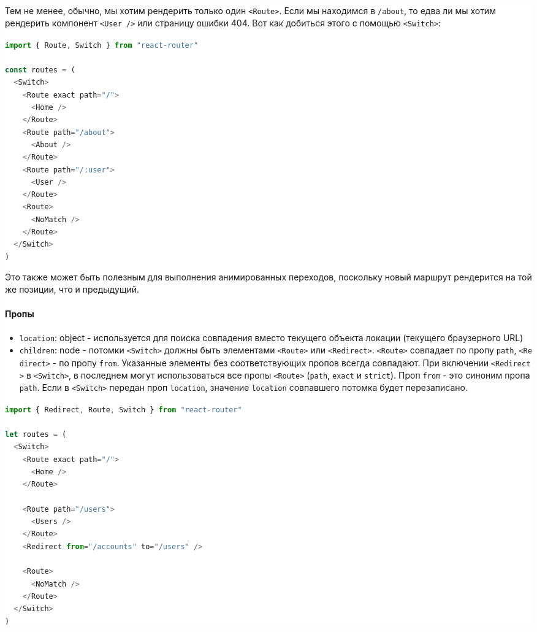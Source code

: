 Тем не менее, обычно, мы хотим рендерить только один `<Route>`. Если мы находимся в `/about`, то едва ли мы хотим рендерить компонент `<User />` или страницу ошибки 404. Вот как добиться этого с помощью `<Switch>`:

```js
import { Route, Switch } from "react-router"

const routes = (
  <Switch>
    <Route exact path="/">
      <Home />
    </Route>
    <Route path="/about">
      <About />
    </Route>
    <Route path="/:user">
      <User />
    </Route>
    <Route>
      <NoMatch />
    </Route>
  </Switch>
)
```

Это также может быть полезным для выполнения анимированных переходов, поскольку новый маршрут рендерится на той же позиции, что и предыдущий.

#### Пропы

- `location`: object - используется для поиска совпадения вместо текущего объекта локации (текущего браузерного URL)
- `children`: node - потомки `<Switch>` должны быть элементами `<Route>` или `<Redirect>`. `<Route>` совпадает по пропу `path`, `<Redirect>` - по пропу `from`. Указанные элементы без соответствующих пропов всегда совпадают. При включении `<Redirect>` в `<Switch>`, в последнем могут использоваться все пропы `<Route>` (`path`, `exact` и `strict`). Проп `from` - это синоним пропа `path`. Если в `<Switch>` передан проп `location`, значение `location` совпавшего потомка будет перезаписано.

```js
import { Redirect, Route, Switch } from "react-router"

let routes = (
  <Switch>
    <Route exact path="/">
      <Home />
    </Route>

    <Route path="/users">
      <Users />
    </Route>
    <Redirect from="/accounts" to="/users" />

    <Route>
      <NoMatch />
    </Route>
  </Switch>
)
```
